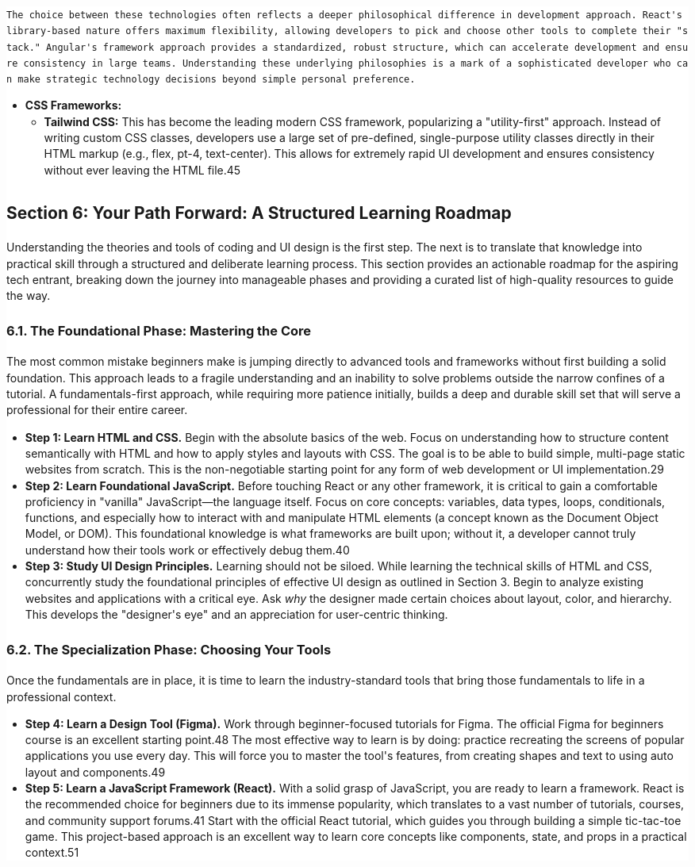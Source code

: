     The choice between these technologies often reflects a deeper philosophical difference in development approach. React's library-based nature offers maximum flexibility, allowing developers to pick and choose other tools to complete their "stack." Angular's framework approach provides a standardized, robust structure, which can accelerate development and ensure consistency in large teams. Understanding these underlying philosophies is a mark of a sophisticated developer who can make strategic technology decisions beyond simple personal preference.  
* **CSS Frameworks:**  
  * **Tailwind CSS:** This has become the leading modern CSS framework, popularizing a "utility-first" approach. Instead of writing custom CSS classes, developers use a large set of pre-defined, single-purpose utility classes directly in their HTML markup (e.g., flex, pt-4, text-center). This allows for extremely rapid UI development and ensures consistency without ever leaving the HTML file.45

## **Section 6: Your Path Forward: A Structured Learning Roadmap**

Understanding the theories and tools of coding and UI design is the first step. The next is to translate that knowledge into practical skill through a structured and deliberate learning process. This section provides an actionable roadmap for the aspiring tech entrant, breaking down the journey into manageable phases and providing a curated list of high-quality resources to guide the way.

### **6.1. The Foundational Phase: Mastering the Core**

The most common mistake beginners make is jumping directly to advanced tools and frameworks without first building a solid foundation. This approach leads to a fragile understanding and an inability to solve problems outside the narrow confines of a tutorial. A fundamentals-first approach, while requiring more patience initially, builds a deep and durable skill set that will serve a professional for their entire career.

* **Step 1: Learn HTML and CSS.** Begin with the absolute basics of the web. Focus on understanding how to structure content semantically with HTML and how to apply styles and layouts with CSS. The goal is to be able to build simple, multi-page static websites from scratch. This is the non-negotiable starting point for any form of web development or UI implementation.29  
* **Step 2: Learn Foundational JavaScript.** Before touching React or any other framework, it is critical to gain a comfortable proficiency in "vanilla" JavaScript—the language itself. Focus on core concepts: variables, data types, loops, conditionals, functions, and especially how to interact with and manipulate HTML elements (a concept known as the Document Object Model, or DOM). This foundational knowledge is what frameworks are built upon; without it, a developer cannot truly understand how their tools work or effectively debug them.40  
* **Step 3: Study UI Design Principles.** Learning should not be siloed. While learning the technical skills of HTML and CSS, concurrently study the foundational principles of effective UI design as outlined in Section 3\. Begin to analyze existing websites and applications with a critical eye. Ask *why* the designer made certain choices about layout, color, and hierarchy. This develops the "designer's eye" and an appreciation for user-centric thinking.

### **6.2. The Specialization Phase: Choosing Your Tools**

Once the fundamentals are in place, it is time to learn the industry-standard tools that bring those fundamentals to life in a professional context.

* **Step 4: Learn a Design Tool (Figma).** Work through beginner-focused tutorials for Figma. The official Figma for beginners course is an excellent starting point.48 The most effective way to learn is by doing: practice recreating the screens of popular applications you use every day. This will force you to master the tool's features, from creating shapes and text to using auto layout and components.49  
* **Step 5: Learn a JavaScript Framework (React).** With a solid grasp of JavaScript, you are ready to learn a framework. React is the recommended choice for beginners due to its immense popularity, which translates to a vast number of tutorials, courses, and community support forums.41 Start with the official React tutorial, which guides you through building a simple tic-tac-toe game. This project-based approach is an excellent way to learn core concepts like components, state, and props in a practical context.51
